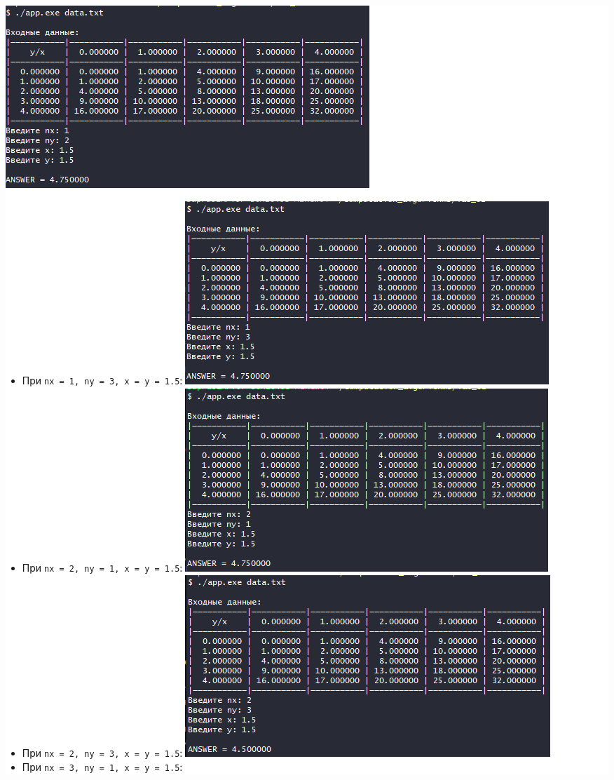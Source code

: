   ![s](Screenshot_6.png)
* При `nx = 1, ny = 3, x = y = 1.5`:
  ![s](Screenshot_8.png)
* При `nx = 2, ny = 1, x = y = 1.5`:
  ![s](Screenshot_4.png)
* При `nx = 2, ny = 3, x = y = 1.5`:
  ![s](Screenshot_9.png)
* При `nx = 3, ny = 1, x = y = 1.5`: